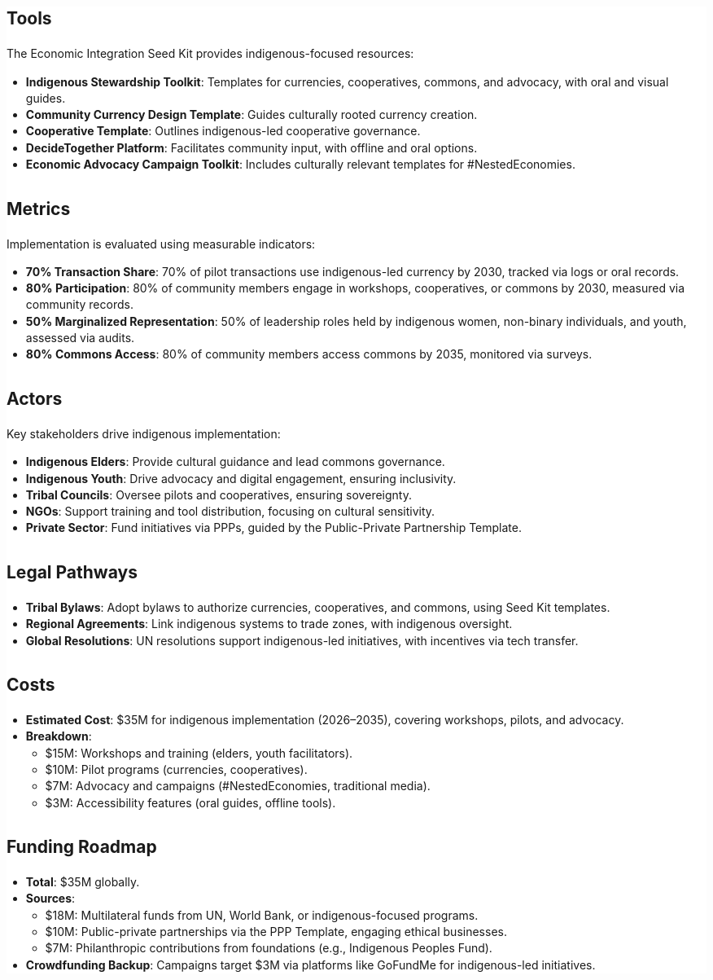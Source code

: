 ## <a id="tools"></a>Tools
The Economic Integration Seed Kit provides indigenous-focused resources:
- **Indigenous Stewardship Toolkit**: Templates for currencies, cooperatives, commons, and advocacy, with oral and visual guides.
- **Community Currency Design Template**: Guides culturally rooted currency creation.
- **Cooperative Template**: Outlines indigenous-led cooperative governance.
- **DecideTogether Platform**: Facilitates community input, with offline and oral options.
- **Economic Advocacy Campaign Toolkit**: Includes culturally relevant templates for #NestedEconomies.

## <a id="metrics"></a>Metrics
Implementation is evaluated using measurable indicators:
- **70% Transaction Share**: 70% of pilot transactions use indigenous-led currency by 2030, tracked via logs or oral records.
- **80% Participation**: 80% of community members engage in workshops, cooperatives, or commons by 2030, measured via community records.
- **50% Marginalized Representation**: 50% of leadership roles held by indigenous women, non-binary individuals, and youth, assessed via audits.
- **80% Commons Access**: 80% of community members access commons by 2035, monitored via surveys.

## <a id="actors"></a>Actors
Key stakeholders drive indigenous implementation:
- **Indigenous Elders**: Provide cultural guidance and lead commons governance.
- **Indigenous Youth**: Drive advocacy and digital engagement, ensuring inclusivity.
- **Tribal Councils**: Oversee pilots and cooperatives, ensuring sovereignty.
- **NGOs**: Support training and tool distribution, focusing on cultural sensitivity.
- **Private Sector**: Fund initiatives via PPPs, guided by the Public-Private Partnership Template.

## <a id="legal-pathways"></a>Legal Pathways
- **Tribal Bylaws**: Adopt bylaws to authorize currencies, cooperatives, and commons, using Seed Kit templates.
- **Regional Agreements**: Link indigenous systems to trade zones, with indigenous oversight.
- **Global Resolutions**: UN resolutions support indigenous-led initiatives, with incentives via tech transfer.

## <a id="costs"></a>Costs
- **Estimated Cost**: $35M for indigenous implementation (2026–2035), covering workshops, pilots, and advocacy.
- **Breakdown**:
  - $15M: Workshops and training (elders, youth facilitators).
  - $10M: Pilot programs (currencies, cooperatives).
  - $7M: Advocacy and campaigns (#NestedEconomies, traditional media).
  - $3M: Accessibility features (oral guides, offline tools).

## <a id="funding-roadmap"></a>Funding Roadmap
- **Total**: $35M globally.
- **Sources**:
  - $18M: Multilateral funds from UN, World Bank, or indigenous-focused programs.
  - $10M: Public-private partnerships via the PPP Template, engaging ethical businesses.
  - $7M: Philanthropic contributions from foundations (e.g., Indigenous Peoples Fund).
- **Crowdfunding Backup**: Campaigns target $3M via platforms like GoFundMe for indigenous-led initiatives.
